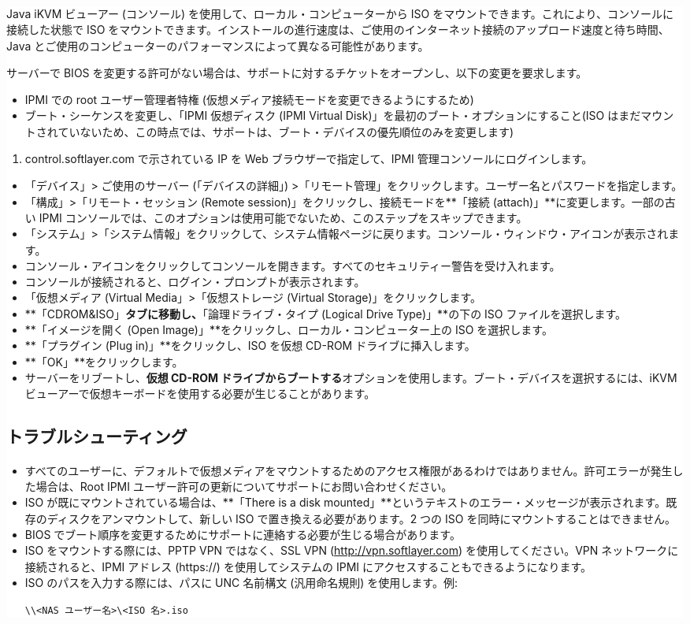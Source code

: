 Java iKVM ビューアー (コンソール) を使用して、ローカル・コンピューターから ISO をマウントできます。これにより、コンソールに接続した状態で ISO をマウントできます。インストールの進行速度は、ご使用のインターネット接続のアップロード速度と待ち時間、Java とご使用のコンピューターのパフォーマンスによって異なる可能性があります。

サーバーで BIOS を変更する許可がない場合は、サポートに対するチケットをオープンし、以下の変更を要求します。
* IPMI での root ユーザー管理者特権 (仮想メディア接続モードを変更できるようにするため)
* ブート・シーケンスを変更し、「IPMI 仮想ディスク (IPMI Virtual Disk)」を最初のブート・オプションにすること(ISO はまだマウントされていないため、この時点では、サポートは、ブート・デバイスの優先順位のみを変更します)


1. control.softlayer.com で示されている IP を Web ブラウザーで指定して、IPMI 管理コンソールにログインします。
* 「デバイス」> ご使用のサーバー (「デバイスの詳細」) >「リモート管理」をクリックします。ユーザー名とパスワードを指定します。
* 「構成」>「リモート・セッション (Remote session)」をクリックし、接続モードを**「接続 (attach)」**に変更します。一部の古い IPMI コンソールでは、このオプションは使用可能でないため、このステップをスキップできます。
* 「システム」>「システム情報」をクリックして、システム情報ページに戻ります。コンソール・ウィンドウ・アイコンが表示されます。 
* コンソール・アイコンをクリックしてコンソールを開きます。すべてのセキュリティー警告を受け入れます。
* コンソールが接続されると、ログイン・プロンプトが表示されます。
* 「仮想メディア (Virtual Media」>「仮想ストレージ (Virtual Storage)」をクリックします。
* **「CDROM&ISO」**タブに移動し、**「論理ドライブ・タイプ (Logical Drive Type)」**の下の ISO ファイルを選択します。
* **「イメージを開く (Open Image)」**をクリックし、ローカル・コンピューター上の ISO を選択します。
* **「プラグイン (Plug in)」**をクリックし、ISO を仮想 CD-ROM ドライブに挿入します。
* **「OK」**をクリックします。
* サーバーをリブートし、**仮想 CD-ROM ドライブからブートする**オプションを使用します。ブート・デバイスを選択するには、iKVM ビューアーで仮想キーボードを使用する必要が生じることがあります。

## トラブルシューティング

* すべてのユーザーに、デフォルトで仮想メディアをマウントするためのアクセス権限があるわけではありません。許可エラーが発生した場合は、Root IPMI ユーザー許可の更新についてサポートにお問い合わせください。
* ISO が既にマウントされている場合は、**「There is a disk mounted」**というテキストのエラー・メッセージが表示されます。既存のディスクをアンマウントして、新しい ISO で置き換える必要があります。2 つの ISO を同時にマウントすることはできません。
* BIOS でブート順序を変更するためにサポートに連絡する必要が生じる場合があります。
* ISO をマウントする際には、PPTP VPN ではなく、SSL VPN (http://vpn.softlayer.com) を使用してください。VPN ネットワークに接続されると、IPMI アドレス (https://<private-ip-IPMI-management>) を使用してシステムの IPMI にアクセスすることもできるようになります。
* ISO のパスを入力する際には、パスに UNC 名前構文 (汎用命名規則) を使用します。例: 
  ```
  \\<NAS ユーザー名>\<ISO 名>.iso
  ```
